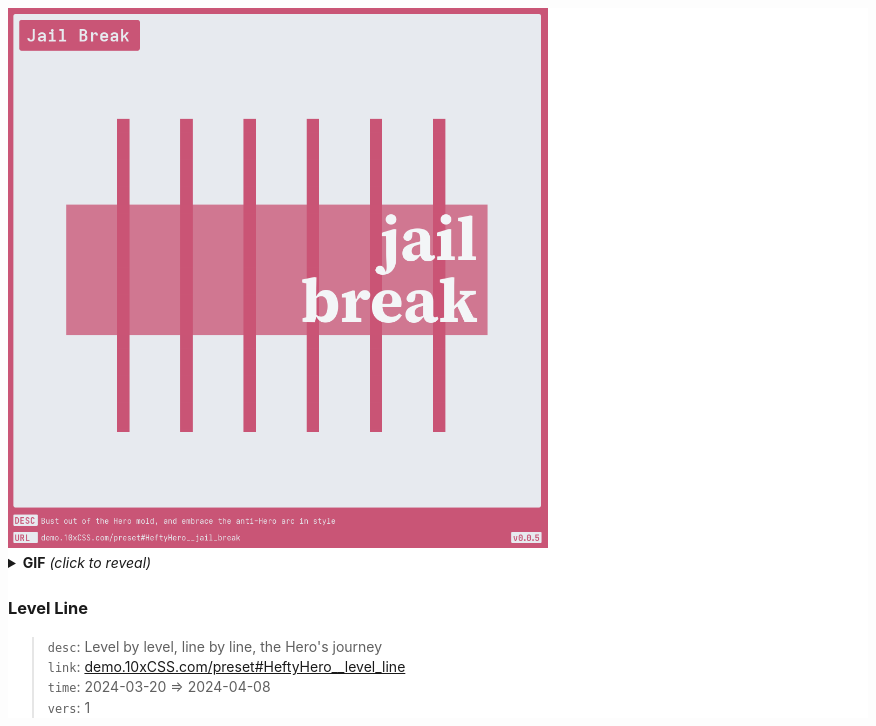 <img src="./assets/HeftyHero__jail_break.png" alt="Bust out of the Hero mold, and embrace the anti-Hero arc in style" title="Jail Break" width="540" />
<details><summary> <b>GIF</b> <i>(click to reveal)</i> </summary></details>


### Level Line
> `desc`: Level by level, line by line, the Hero's journey <br/>
> `link`: [demo.10xCSS.com/preset#HeftyHero__level_line](https://demo.10xCSS.com/dashboard/presets?cid=HeftyHero&uid=HeftyHero__level_line) <br/>
> `time`: 2024-03-20 ⇒ 2024-04-08 <br/>
> `vers`: 1 <br/>
